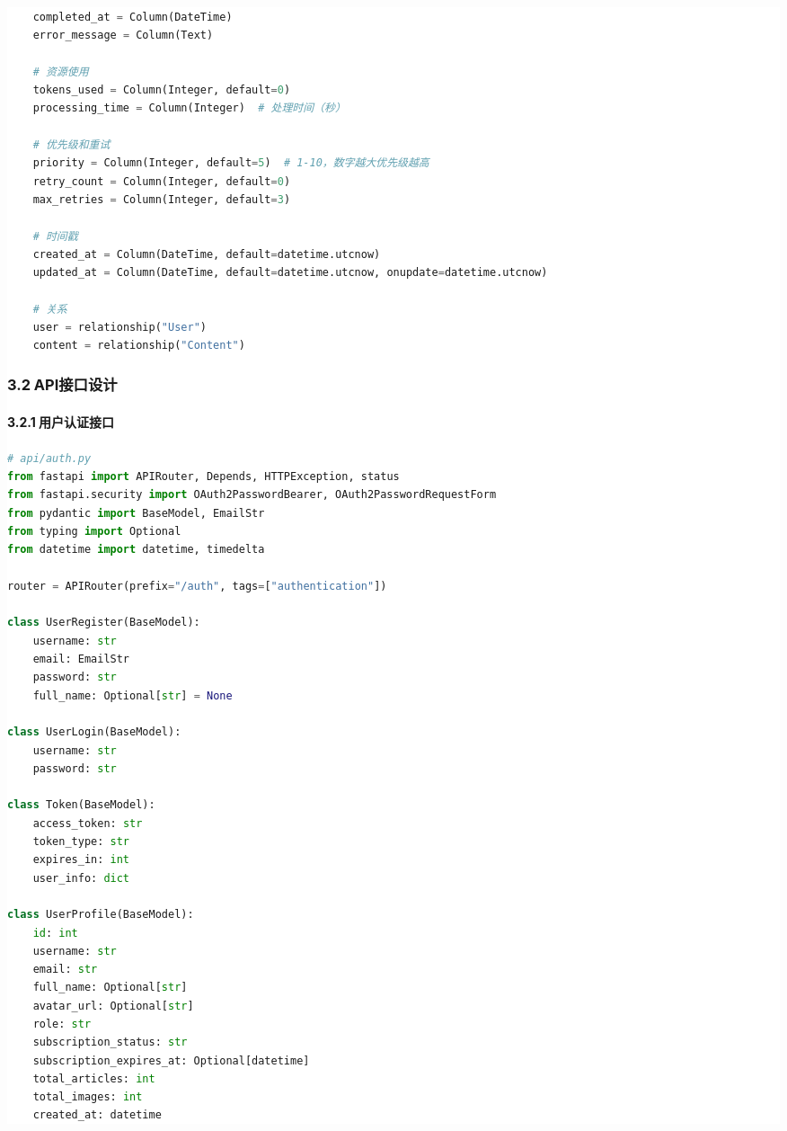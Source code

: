 ```python
    completed_at = Column(DateTime)
    error_message = Column(Text)
    
    # 资源使用
    tokens_used = Column(Integer, default=0)
    processing_time = Column(Integer)  # 处理时间（秒）
    
    # 优先级和重试
    priority = Column(Integer, default=5)  # 1-10，数字越大优先级越高
    retry_count = Column(Integer, default=0)
    max_retries = Column(Integer, default=3)
    
    # 时间戳
    created_at = Column(DateTime, default=datetime.utcnow)
    updated_at = Column(DateTime, default=datetime.utcnow, onupdate=datetime.utcnow)
    
    # 关系
    user = relationship("User")
    content = relationship("Content")
```

### 3.2 API接口设计

#### 3.2.1 用户认证接口

```python
# api/auth.py
from fastapi import APIRouter, Depends, HTTPException, status
from fastapi.security import OAuth2PasswordBearer, OAuth2PasswordRequestForm
from pydantic import BaseModel, EmailStr
from typing import Optional
from datetime import datetime, timedelta

router = APIRouter(prefix="/auth", tags=["authentication"])

class UserRegister(BaseModel):
    username: str
    email: EmailStr
    password: str
    full_name: Optional[str] = None

class UserLogin(BaseModel):
    username: str
    password: str

class Token(BaseModel):
    access_token: str
    token_type: str
    expires_in: int
    user_info: dict

class UserProfile(BaseModel):
    id: int
    username: str
    email: str
    full_name: Optional[str]
    avatar_url: Optional[str]
    role: str
    subscription_status: str
    subscription_expires_at: Optional[datetime]
    total_articles: int
    total_images: int
    created_at: datetime
```